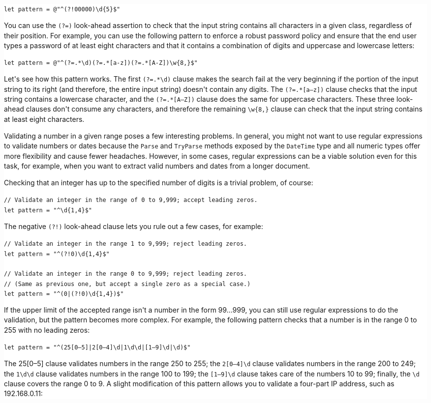 ```F#
let pattern = @"^(?!00000)\d{5}$"
```

You can use the `(?=)` look-ahead assertion to check that the input string contains all characters in a given class, regardless of their position. For example, you can use the following pattern to enforce a robust password policy and ensure that the end user types a password of at least eight characters and that it contains a combination of digits and uppercase and lowercase letters:

```F#
let pattern = @"^(?=.*\d)(?=.*[a-z])(?=.*[A-Z])\w{8,}$"
```

Let's see how this pattern works. The first `(?=.*\d)` clause makes the search fail at the very beginning if the portion of the input string to its right (and therefore, the entire input string) doesn't contain any digits. The `(?=.*[a–z])` clause checks that the input string contains a lowercase character, and the `(?=.*[A–Z])` clause does the same for uppercase characters. These three look-ahead clauses don't consume any characters, and therefore the remaining `\w{8,}` clause can check that the input string contains at least eight characters.

Validating a number in a given range poses a few interesting problems. In general, you might not want to use regular expressions to validate numbers or dates because the `Parse` and `TryParse` methods exposed by the `DateTime` type and all numeric types offer more flexibility and cause fewer headaches. However, in some cases, regular expressions can be a viable solution even for this task, for example, when you want to extract valid numbers and dates from a longer document.

Checking that an integer has up to the specified number of digits is a trivial problem, of course:

```F#
// Validate an integer in the range of 0 to 9,999; accept leading zeros.
let pattern = "^\d{1,4}$"
```

The negative `(?!)` look-ahead clause lets you rule out a few cases, for example:

```F#
// Validate an integer in the range 1 to 9,999; reject leading zeros.
let pattern = "^(?!0)\d{1,4}$"

// Validate an integer in the range 0 to 9,999; reject leading zeros.
// (Same as previous one, but accept a single zero as a special case.)
let pattern = "^(0|(?!0)\d{1,4})$"

```

If the upper limit of the accepted range isn't a number in the form 99…999, you can still use regular expressions to do the validation, but the pattern becomes more complex. For example, the following pattern checks that a number is in the range 0 to 255 with no leading zeros:

```F#
let pattern = "^(25[0–5]|2[0–4]\d|1\d\d|[1–9]\d|\d)$"
```

The 25[0–5] clause validates numbers in the range 250 to 255; the `2[0–4]\d` clause validates numbers in the range 200 to 249; the `1\d\d` clause validates numbers in the range 100 to 199; the `[1–9]\d` clause takes care of the numbers 10 to 99; finally, the `\d` clause covers the range 0 to 9. A slight modification of this pattern allows you to validate a four-part IP address, such as 192.168.0.11:
